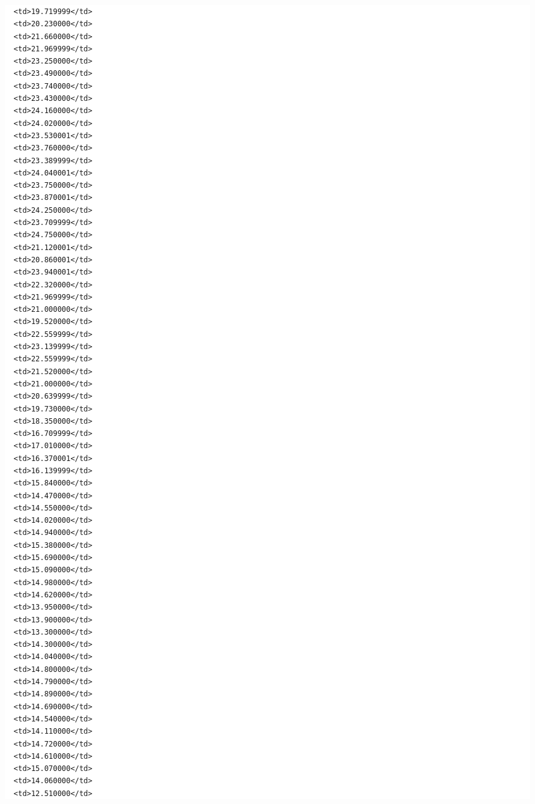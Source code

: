       <td>19.719999</td>
      <td>20.230000</td>
      <td>21.660000</td>
      <td>21.969999</td>
      <td>23.250000</td>
      <td>23.490000</td>
      <td>23.740000</td>
      <td>23.430000</td>
      <td>24.160000</td>
      <td>24.020000</td>
      <td>23.530001</td>
      <td>23.760000</td>
      <td>23.389999</td>
      <td>24.040001</td>
      <td>23.750000</td>
      <td>23.870001</td>
      <td>24.250000</td>
      <td>23.709999</td>
      <td>24.750000</td>
      <td>21.120001</td>
      <td>20.860001</td>
      <td>23.940001</td>
      <td>22.320000</td>
      <td>21.969999</td>
      <td>21.000000</td>
      <td>19.520000</td>
      <td>22.559999</td>
      <td>23.139999</td>
      <td>22.559999</td>
      <td>21.520000</td>
      <td>21.000000</td>
      <td>20.639999</td>
      <td>19.730000</td>
      <td>18.350000</td>
      <td>16.709999</td>
      <td>17.010000</td>
      <td>16.370001</td>
      <td>16.139999</td>
      <td>15.840000</td>
      <td>14.470000</td>
      <td>14.550000</td>
      <td>14.020000</td>
      <td>14.940000</td>
      <td>15.380000</td>
      <td>15.690000</td>
      <td>15.090000</td>
      <td>14.980000</td>
      <td>14.620000</td>
      <td>13.950000</td>
      <td>13.900000</td>
      <td>13.300000</td>
      <td>14.300000</td>
      <td>14.040000</td>
      <td>14.800000</td>
      <td>14.790000</td>
      <td>14.890000</td>
      <td>14.690000</td>
      <td>14.540000</td>
      <td>14.110000</td>
      <td>14.720000</td>
      <td>14.610000</td>
      <td>15.070000</td>
      <td>14.060000</td>
      <td>12.510000</td>